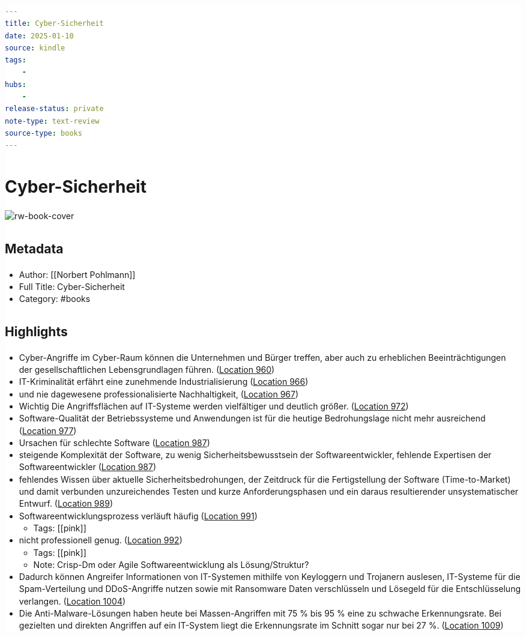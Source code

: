```yaml
---
title: Cyber-Sicherheit
date: 2025-01-10
source: kindle
tags:
    -
hubs:
    -
release-status: private
note-type: text-review
source-type: books
---
```

# Cyber-Sicherheit

![rw-book-cover](https://m.media-amazon.com/images/I/61JTHcSkbQL._SY160.jpg)

## Metadata
- Author: [[Norbert Pohlmann]]
- Full Title: Cyber-Sicherheit
- Category: #books

## Highlights
- Cyber-Angriffe im Cyber-Raum können die Unternehmen und Bürger treffen, aber auch zu erheblichen Beeinträchtigungen der gesellschaftlichen Lebensgrundlagen führen. ([Location 960](https://readwise.io/to_kindle?action=open&asin=B07XSNCBC9&location=960))
- IT-Kriminalität erfährt eine zunehmende Industrialisierung ([Location 966](https://readwise.io/to_kindle?action=open&asin=B07XSNCBC9&location=966))
- und nie dagewesene professionalisierte Nachhaltigkeit, ([Location 967](https://readwise.io/to_kindle?action=open&asin=B07XSNCBC9&location=967))
- Wichtig Die Angriffsflächen auf IT-Systeme werden vielfältiger und deutlich größer. ([Location 972](https://readwise.io/to_kindle?action=open&asin=B07XSNCBC9&location=972))
- Software-Qualität der Betriebssysteme und Anwendungen ist für die heutige Bedrohungslage nicht mehr ausreichend ([Location 977](https://readwise.io/to_kindle?action=open&asin=B07XSNCBC9&location=977))
- Ursachen für schlechte Software ([Location 987](https://readwise.io/to_kindle?action=open&asin=B07XSNCBC9&location=987))
- steigende Komplexität der Software, zu wenig Sicherheitsbewusstsein der Softwareentwickler, fehlende Expertisen der Softwareentwickler ([Location 987](https://readwise.io/to_kindle?action=open&asin=B07XSNCBC9&location=987))
- fehlendes Wissen über aktuelle Sicherheitsbedrohungen, der Zeitdruck für die Fertigstellung der Software (Time-to-Market) und damit verbunden unzureichendes Testen und kurze Anforderungsphasen und ein daraus resultierender unsystematischer Entwurf. ([Location 989](https://readwise.io/to_kindle?action=open&asin=B07XSNCBC9&location=989))
- Softwareentwicklungsprozess verläuft häufig ([Location 991](https://readwise.io/to_kindle?action=open&asin=B07XSNCBC9&location=991))
    - Tags: [[pink]] 
- nicht professionell genug. ([Location 992](https://readwise.io/to_kindle?action=open&asin=B07XSNCBC9&location=992))
    - Tags: [[pink]] 
    - Note: Crisp-Dm oder Agile Softwareentwicklung als Lösung/Struktur?
- Dadurch können Angreifer Informationen von IT-Systemen mithilfe von Keyloggern und Trojanern auslesen, IT-Systeme für die Spam-Verteilung und DDoS-Angriffe nutzen sowie mit Ransomware Daten verschlüsseln und Lösegeld für die Entschlüsselung verlangen. ([Location 1004](https://readwise.io/to_kindle?action=open&asin=B07XSNCBC9&location=1004))
- Die Anti-Malware-Lösungen haben heute bei Massen-Angriffen mit 75 % bis 95 % eine zu schwache Erkennungsrate. Bei gezielten und direkten Angriffen auf ein IT-System liegt die Erkennungsrate im Schnitt sogar nur bei 27 %. ([Location 1009](https://readwise.io/to_kindle?action=open&asin=B07XSNCBC9&location=1009))
